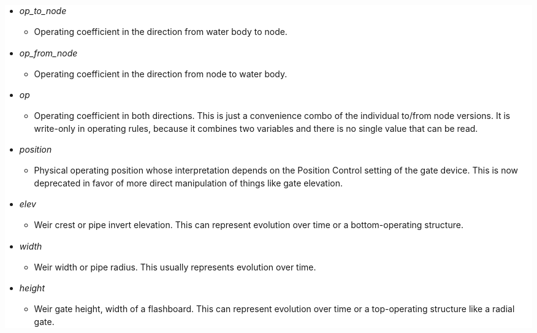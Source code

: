 -   *op_to_node*

    -   Operating coefficient in the direction from water body to node.

-   *op_from_node*

    -   Operating coefficient in the direction from node to water body.

-   *op*

    -   Operating coefficient in both directions. This is just a
        convenience combo of the individual to/from node versions. It is
        write-only in operating rules, because it combines two variables
        and there is no single value that can be read.

-   *position*

    -   Physical operating position whose interpretation depends on the
        Position Control setting of the gate device. This is now
        deprecated in favor of more direct manipulation of things like
        gate elevation.

-   *elev*

    -   Weir crest or pipe invert elevation. This can represent
        evolution over time or a bottom-operating structure.

-   *width*

    -   Weir width or pipe radius. This usually represents evolution
        over time.

-   *height*

    -   Weir gate height, width of a flashboard. This can represent
        evolution over time or a top-operating structure like a radial
        gate.

</div>

</div>
